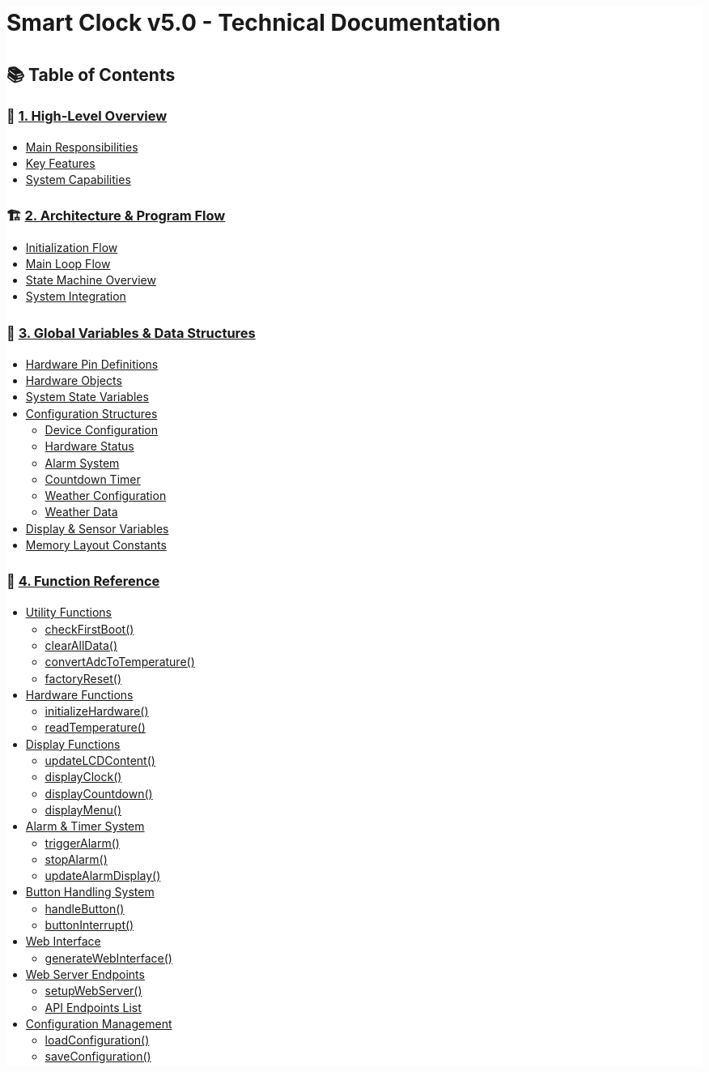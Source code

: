 # Smart Clock v5.0 - Technical Documentation

## 📚 Table of Contents

### 🎯 [1. High-Level Overview](#high-level-overview)
- [Main Responsibilities](#main-responsibilities)
- [Key Features](#key-features)
- [System Capabilities](#system-capabilities)

### 🏗️ [2. Architecture & Program Flow](#architecture--program-flow)
- [Initialization Flow](#initialization-flow-setup---lines-1450-1523)
- [Main Loop Flow](#main-loop-flow-loop---lines-1525-1591)
- [State Machine Overview](#state-machine-lines-1578-1590)
- [System Integration](#system-integration)

### 🔧 [3. Global Variables & Data Structures](#global-variables--data-structures)
- [Hardware Pin Definitions](#hardware-pin-definitions-lines-57-61)
- [Hardware Objects](#hardware-objects-lines-63-67)
- [System State Variables](#system-state-variables-lines-69-80)
- [Configuration Structures](#configuration-structures)
  - [Device Configuration](#device-configuration-lines-82-88)
  - [Hardware Status](#hardware-status-lines-91-101)
  - [Alarm System](#alarm-system-lines-118-135)
  - [Countdown Timer](#countdown-timer-lines-137-147)
  - [Weather Configuration](#weather-configuration-lines-149-156)
  - [Weather Data](#weather-data-lines-158-167)
- [Display & Sensor Variables](#temperature--display-variables-lines-114-116-184-188)
- [Memory Layout Constants](#memory-layout-constants-lines-190-194)

### 📖 [4. Function Reference](#function-reference)
- [Utility Functions](#utility-functions)
  - [checkFirstBoot()](#checkfirstboot-lines-200-212)
  - [clearAllData()](#clearalldata-lines-214-234)
  - [convertAdcToTemperature()](#convertadctotemperatureint-adcvalue-lines-236-255)
  - [factoryReset()](#factoryreset-lines-257-267)
- [Hardware Functions](#hardware-functions)
  - [initializeHardware()](#initializehardware-lines-272-340)
  - [readTemperature()](#readtemperature-lines-342-351)
- [Display Functions](#display-functions)
  - [updateLCDContent()](#updatelcdcontentstring-line1-string-line2-lines-356-370)
  - [displayClock()](#displayclock-lines-372-427)
  - [displayCountdown()](#displaycountdown-lines-429-455)
  - [displayMenu()](#displaymenu-lines-457-467)
- [Alarm & Timer System](#alarm--timer-system)
  - [triggerAlarm()](#triggeralarmint-index-lines-472-479)
  - [stopAlarm()](#stopalarm-lines-481-491)
  - [updateAlarmDisplay()](#updatealarmdisplay-lines-493-524)
- [Button Handling System](#button-handling-system)
  - [handleButton()](#handlebutton-lines-529-593)
  - [buttonInterrupt()](#buttoninterrupt-lines-600-619)
- [Web Interface](#web-interface)
  - [generateWebInterface()](#generatewebinterface-lines-624-995)
- [Web Server Endpoints](#web-server-endpoints)
  - [setupWebServer()](#setupwebserver-lines-1000-1213)
  - [API Endpoints List](#api-endpoints-reference)
- [Configuration Management](#configuration-management)
  - [loadConfiguration()](#loadconfiguration-lines-1218-1237)
  - [saveConfiguration()](#saveconfiguration-lines-1239-1244)